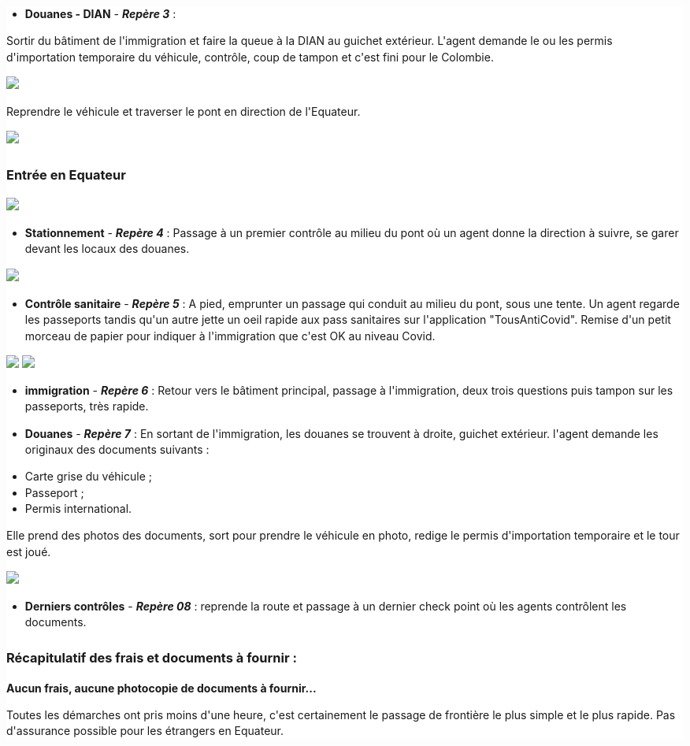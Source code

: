- **Douanes - DIAN** - **_Repère 3_** :

Sortir du bâtiment de l'immigration et faire la queue à la DIAN au guichet extérieur. L'agent demande le ou les permis d'importation temporaire du véhicule, contrôle, coup de tampon et c'est fini pour le Colombie.

<img src="{{baseurl}}/assets/owner/photos/equateur10.jpg" style="width:100%" />

Reprendre le véhicule et traverser le pont en direction de l'Equateur.

<img src="{{baseurl}}/assets/owner/photos/equateur11.jpg" style="width:100%" />

### Entrée en Equateur

<img src="{{baseurl}}/assets/owner/photos/equateur3.jpg" style="width:100%" />

- **Stationnement** - **_Repère 4_** : Passage à un premier contrôle au milieu du pont où un agent donne la direction à suivre, se garer devant les locaux des douanes.

<img src="{{baseurl}}/assets/owner/photos/equateur12.jpg" style="width:100%" />

- **Contrôle sanitaire** - **_Repère 5_** : A pied, emprunter un passage qui conduit au milieu du pont, sous une tente. Un agent regarde les passeports tandis qu'un autre jette un oeil rapide aux pass sanitaires sur l'application "TousAntiCovid". Remise d'un petit morceau de papier pour indiquer à l'immigration que c'est OK au niveau Covid.

<img src="{{baseurl}}/assets/owner/photos/equateur13.jpg" style="width:100%" />

<img src="{{baseurl}}/assets/owner/photos/equateur14.jpg" style="width:100%" />

- **immigration** - **_Repère 6_** : Retour vers le bâtiment principal, passage à l'immigration, deux trois questions puis tampon sur les passeports, très rapide.

- **Douanes** - **_Repère 7_** : En sortant de l'immigration, les douanes se trouvent à droite, guichet extérieur. l'agent demande les originaux des documents suivants :

* Carte grise du véhicule ;
* Passeport ;
* Permis international.

Elle prend des photos des documents, sort pour prendre le véhicule en photo, redige le permis d'importation temporaire et le tour est joué.

<img src="{{baseurl}}/assets/owner/photos/equateur15.jpg" style="width:100%" />

- **Derniers contrôles** - **_Repère 08_** : reprende la route et passage à un dernier check point où les agents contrôlent les documents.

### Récapitulatif des frais et documents à fournir :

**Aucun frais, aucune photocopie de documents à fournir...**

Toutes les démarches ont pris moins d'une heure, c'est certainement le passage de frontière le plus simple et le plus rapide. Pas d'assurance possible pour les étrangers en Equateur.
